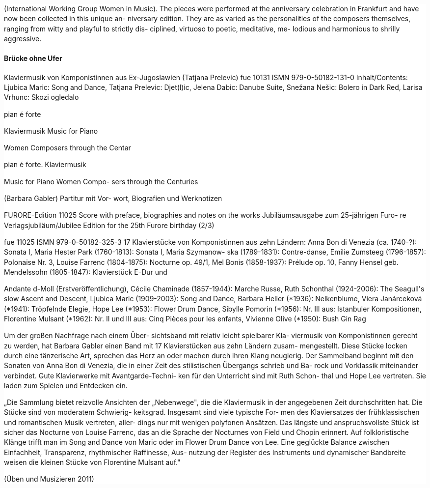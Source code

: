 (International Working Group Women in Music). The pieces were performed at the anniversary celebration in Frankfurt and have now been collected in this unique an- niversary edition. They are as varied as the personalities of the composers themselves, ranging from witty and playful to strictly dis- ciplined, virtuoso to poetic, meditative, me- lodious and harmonious to shrilly aggressive.

#### Brücke ohne Ufer

Klaviermusik von Komponistinnen aus Ex-Jugoslawien (Tatjana Prelevic) fue 10131 ISMN 979-0-50182-131-0 Inhalt/Contents: Ljubica Maric: Song and Dance, Tatjana Prelevic: Djet(l)ic, Jelena Dabic: Danube Suite, Snežana Nešic: Bolero in Dark Red, Larisa Vrhunc: Skozi ogledalo

pian é forte

Klaviermusik Music for Piano

Women Composers through the Centar

pian é forte. Klaviermusik

Music for Piano Women Compo- sers through the Centuries

(Barbara Gabler) Partitur mit Vor- wort, Biografien und Werknotizen

FURORE-Edition 11025 Score with preface, biographies and notes on the works Jubiläumsausgabe zum 25-jährigen Furo- re Verlagsjubiläum/Jubilee Edition for the 25th Furore birthday (2/3)

fue 11025 ISMN 979-0-50182-325-3 17 Klavierstücke von Komponistinnen aus zehn Ländern: Anna Bon di Venezia (ca. 1740-?): Sonata I, Maria Hester Park (1760-1813): Sonata I, Maria Szymanow- ska (1789-1831): Contre-danse, Emilie Zumsteeg (1796-1857): Polonaise Nr. 3, Louise Farrenc (1804-1875): Nocturne op. 49/1, Mel Bonis (1858-1937): Prélude op. 10, Fanny Hensel geb. Mendelssohn (1805-1847): Klavierstück E-Dur und

Andante d-Moll (Erstveröffentlichung), Cécile Chaminade (1857-1944): Marche Russe, Ruth Schonthal (1924-2006): The Seagull's slow Ascent and Descent, Ljubica Maric (1909-2003): Song and Dance, Barbara Heller (*1936): Nelkenblume, Viera Janárceková (*1941): Tröpfelnde Elegie, Hope Lee (*1953): Flower Drum Dance, Sibylle Pomorin (*1956): Nr. III aus: Istanbuler Kompositionen, Florentine Mulsant (*1962): Nr. II und III aus: Cinq Pièces pour les enfants, Vivienne Olive (*1950): Bush Gin Rag

Um der großen Nachfrage nach einem Über- sichtsband mit relativ leicht spielbarer Kla- viermusik von Komponistinnen gerecht zu werden, hat Barbara Gabler einen Band mit 17 Klavierstücken aus zehn Ländern zusam- mengestellt. Diese Stücke locken durch eine tänzerische Art, sprechen das Herz an oder machen durch ihren Klang neugierig. Der Sammelband beginnt mit den Sonaten von Anna Bon di Venezia, die in einer Zeit des stilistischen Übergangs schrieb und Ba- rock und Vorklassik miteinander verbindet. Gute Klavierwerke mit Avantgarde-Techni- ken für den Unterricht sind mit Ruth Schon- thal und Hope Lee vertreten. Sie laden zum Spielen und Entdecken ein.

„Die Sammlung bietet reizvolle Ansichten der „Nebenwege", die die Klaviermusik in der angegebenen Zeit durchschritten hat. Die Stücke sind von moderatem Schwierig- keitsgrad. Insgesamt sind viele typische For- men des Klaviersatzes der frühklassischen und romantischen Musik vertreten, aller- dings nur mit wenigen polyfonen Ansätzen. Das längste und anspruchsvollste Stück ist sicher das Nocturne von Louise Farrenc, das an die Sprache der Nocturnes von Field und Chopin erinnert. Auf folkloristische Klänge trifft man im Song and Dance von Maric oder im Flower Drum Dance von Lee. Eine geglückte Balance zwischen Einfachheit, Transparenz, rhythmischer Raffinesse, Aus- nutzung der Register des Instruments und dynamischer Bandbreite weisen die kleinen Stücke von Florentine Mulsant auf."

(Üben und Musizieren 2011)
